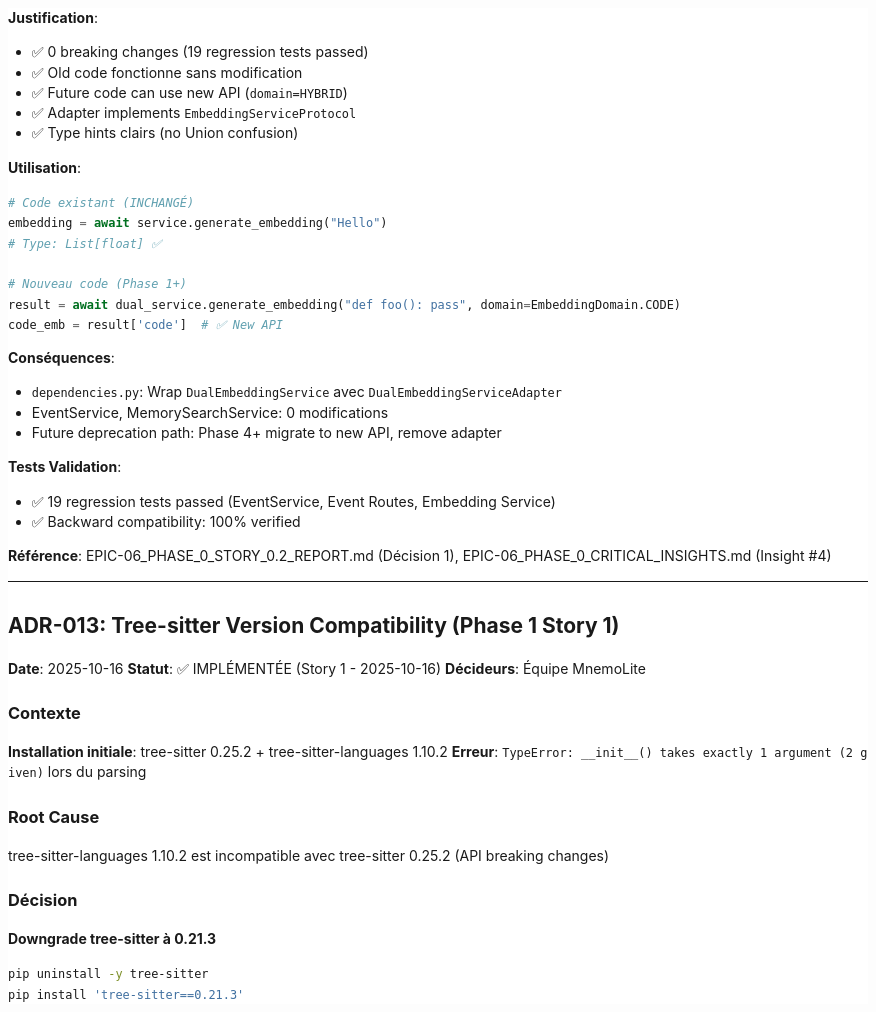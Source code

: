 **Justification**:
- ✅ 0 breaking changes (19 regression tests passed)
- ✅ Old code fonctionne sans modification
- ✅ Future code can use new API (`domain=HYBRID`)
- ✅ Adapter implements `EmbeddingServiceProtocol`
- ✅ Type hints clairs (no Union confusion)

**Utilisation**:
```python
# Code existant (INCHANGÉ)
embedding = await service.generate_embedding("Hello")
# Type: List[float] ✅

# Nouveau code (Phase 1+)
result = await dual_service.generate_embedding("def foo(): pass", domain=EmbeddingDomain.CODE)
code_emb = result['code']  # ✅ New API
```

**Conséquences**:
- `dependencies.py`: Wrap `DualEmbeddingService` avec `DualEmbeddingServiceAdapter`
- EventService, MemorySearchService: 0 modifications
- Future deprecation path: Phase 4+ migrate to new API, remove adapter

**Tests Validation**:
- ✅ 19 regression tests passed (EventService, Event Routes, Embedding Service)
- ✅ Backward compatibility: 100% verified

**Référence**: EPIC-06_PHASE_0_STORY_0.2_REPORT.md (Décision 1), EPIC-06_PHASE_0_CRITICAL_INSIGHTS.md (Insight #4)

---

## ADR-013: Tree-sitter Version Compatibility (Phase 1 Story 1)

**Date**: 2025-10-16
**Statut**: ✅ IMPLÉMENTÉE (Story 1 - 2025-10-16)
**Décideurs**: Équipe MnemoLite

### Contexte

**Installation initiale**: tree-sitter 0.25.2 + tree-sitter-languages 1.10.2
**Erreur**: `TypeError: __init__() takes exactly 1 argument (2 given)` lors du parsing

### Root Cause

tree-sitter-languages 1.10.2 est incompatible avec tree-sitter 0.25.2 (API breaking changes)

### Décision

**Downgrade tree-sitter à 0.21.3**

```bash
pip uninstall -y tree-sitter
pip install 'tree-sitter==0.21.3'
```
